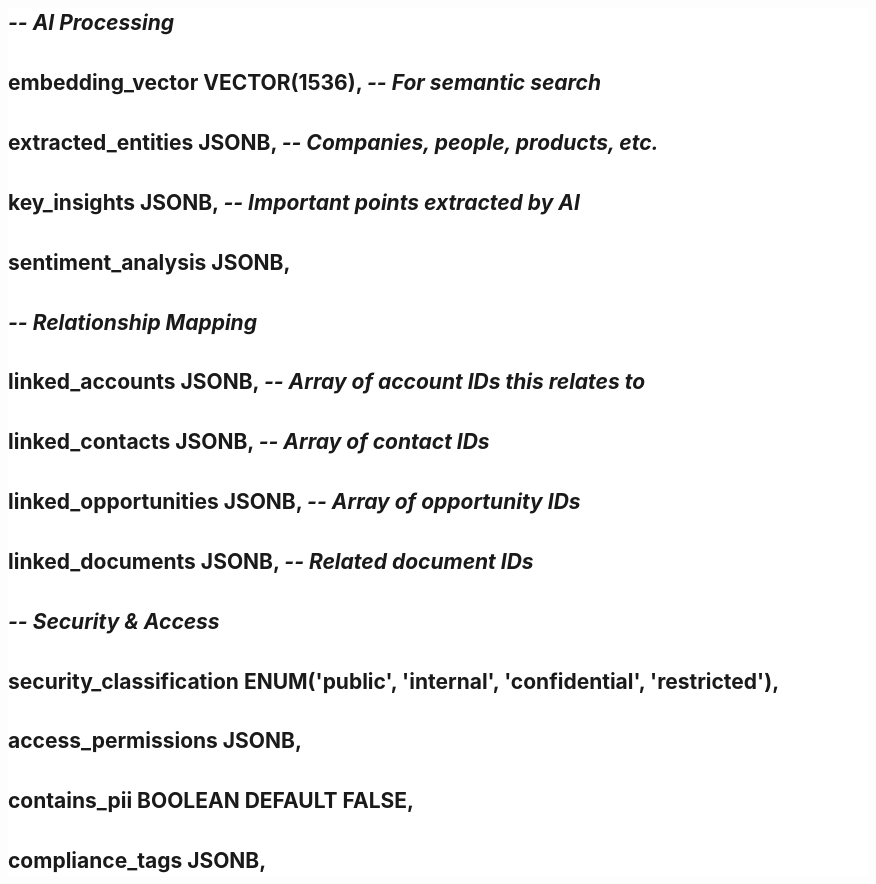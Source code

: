 ##     

##     *\-- AI Processing*

##     embedding\_vector VECTOR(1536), *\-- For semantic search*

##     extracted\_entities JSONB, *\-- Companies, people, products, etc.*

##     key\_insights JSONB, *\-- Important points extracted by AI*

##     sentiment\_analysis JSONB,

##     

##     *\-- Relationship Mapping*

##     linked\_accounts JSONB, *\-- Array of account IDs this relates to*

##     linked\_contacts JSONB, *\-- Array of contact IDs*

##     linked\_opportunities JSONB, *\-- Array of opportunity IDs*

##     linked\_documents JSONB, *\-- Related document IDs*

##     

##     *\-- Security & Access*

##     security\_classification ENUM('public', 'internal', 'confidential', 'restricted'),

##     access\_permissions JSONB,

##     contains\_pii BOOLEAN DEFAULT FALSE,

##     compliance\_tags JSONB,

##     
